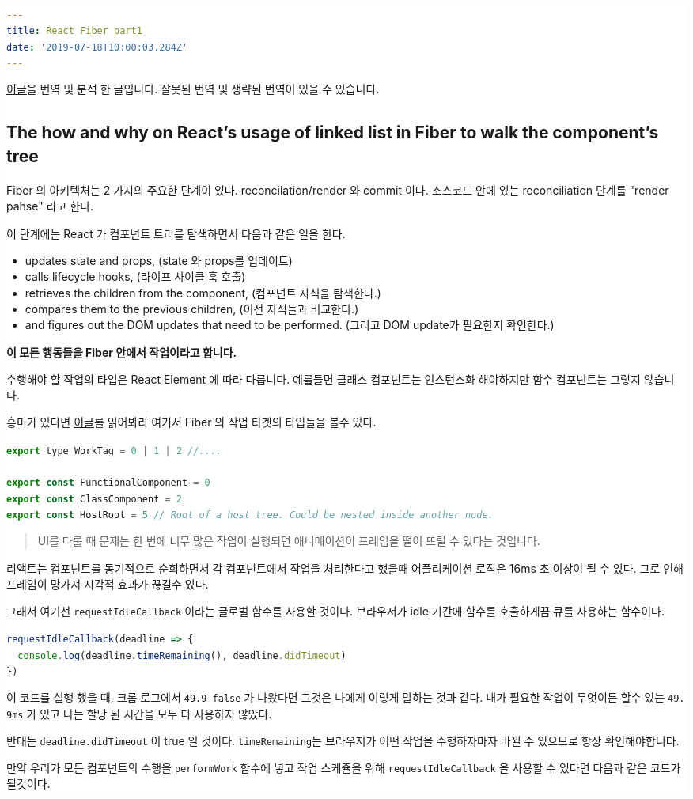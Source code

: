 ```yaml
---
title: React Fiber part1
date: '2019-07-18T10:00:03.284Z'
---
```


[이글](https://medium.com/react-in-depth/the-how-and-why-on-reacts-usage-of-linked-list-in-fiber-67f1014d0eb7)을 번역 및 분석 한 글입니다. 잘못된 번역 및 생략된 번역이 있을 수 있습니다.

## The how and why on React’s usage of linked list in Fiber to walk the component’s tree

Fiber 의 아키텍처는 2 가지의 주요한 단계이 있다. reconcilation/render 와 commit 이다.
소스코드 안에 있는 reconciliation 단계를 "render pahse" 라고 한다.

이 단계에는 React 가 컴포넌트 트리를 탐색하면서 다음과 같은 일을 한다.

- updates state and props, (state 와 props를 업데이트)
- calls lifecycle hooks, (라이프 사이클 훅 호출)
- retrieves the children from the component, (컴포넌트 자식을 탐색한다.)
- compares them to the previous children, (이전 자식들과 비교한다.)
- and figures out the DOM updates that need to be performed. (그리고 DOM update가 필요한지 확인한다.)

**이 모든 행동들을 Fiber 안에서 작업이라고 합니다.**

수행해야 할 작업의 타입은 React Element 에 따라 다릅니다. 예를들면 클래스 컴포넌트는 인스턴스화 해야하지만 함수 컴포넌트는 그렇지 않습니다.

흥미가 있다면 [이글](https://github.com/facebook/react/blob/340bfd9393e8173adca5380e6587e1ea1a23cefa/packages/shared/ReactWorkTags.js#L29-L28)를 읽어봐라 여기서 Fiber 의 작업 타겟의 타입들을 볼수 있다.

```javascript
export type WorkTag = 0 | 1 | 2 //....

export const FunctionalComponent = 0
export const ClassComponent = 2
export const HostRoot = 5 // Root of a host tree. Could be nested inside another node.
```

> UI를 다룰 때 문제는 한 번에 너무 많은 작업이 실행되면 애니메이션이 프레임을 떨어 뜨릴 수 있다는 것입니다.

리액트는 컴포넌트를 동기적으로 순회하면서 각 컴포넌트에서 작업을 처리한다고 했을때 어플리케이션 로직은 16ms 초 이상이 될 수 있다. 그로 인해 프레임이 망가져 시각적 효과가 끊길수 있다.

그래서 여기선 `requestIdleCallback` 이라는 글로벌 함수를 사용할 것이다. 브라우저가 idle 기간에 함수를 호출하게끔 큐를 사용하는 함수이다.

```javascript
requestIdleCallback(deadline => {
  console.log(deadline.timeRemaining(), deadline.didTimeout)
})
```

이 코드를 실행 했을 때, 크롬 로그에서 `49.9 false` 가 나왔다면 그것은 나에게 이렇게 말하는 것과 같다. 내가 필요한 작업이 무엇이든 할수 있는 `49.9ms` 가 있고 나는 할당 된 시간을 모두 다 사용하지 않았다.

반대는 `deadline.didTimeout` 이 true 일 것이다. `timeRemaining`는 브라우저가 어떤 작업을 수행하자마자 바뀔 수 있으므로 항상 확인해야합니다.

만약 우리가 모든 컴포넌트의 수행을 `performWork` 함수에 넣고 작업 스케쥴을 위해 `requestIdleCallback` 을 사용할 수 있다면 다음과 같은 코드가 될것이다.
